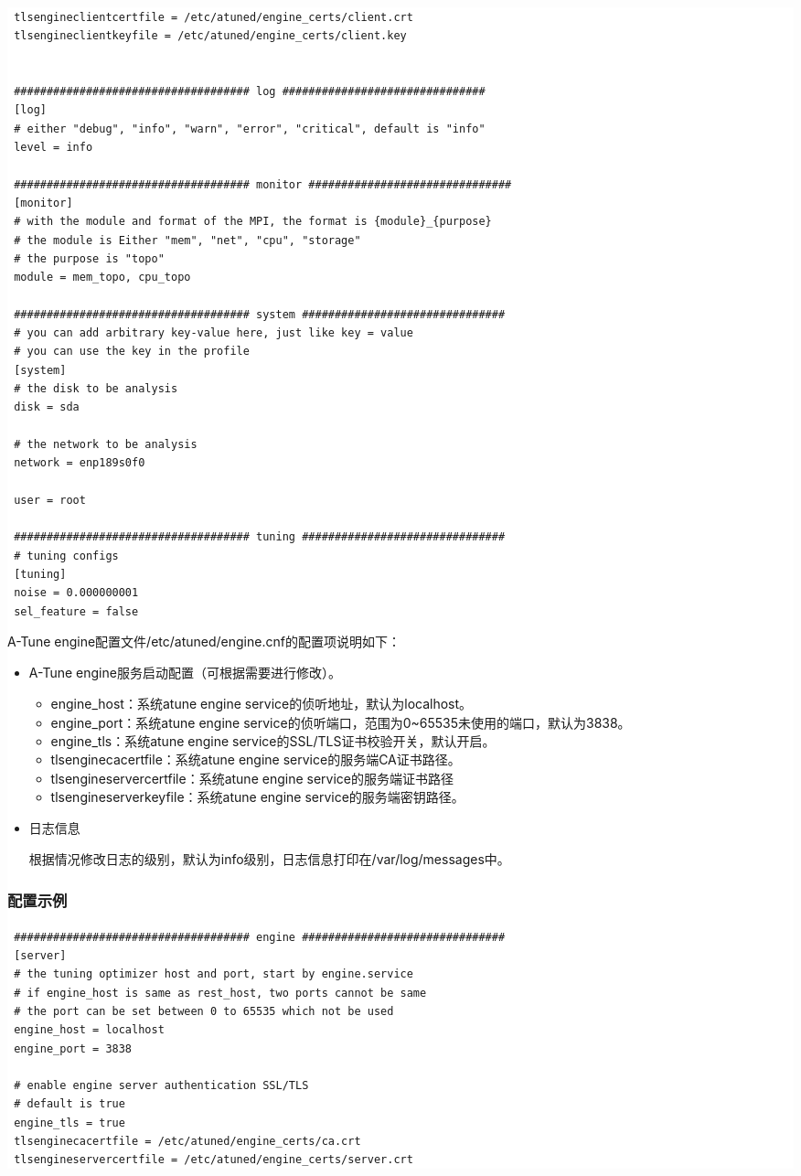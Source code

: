 ```shell
 tlsengineclientcertfile = /etc/atuned/engine_certs/client.crt
 tlsengineclientkeyfile = /etc/atuned/engine_certs/client.key


 #################################### log ############################### 
 [log]
 # either "debug", "info", "warn", "error", "critical", default is "info"
 level = info

 #################################### monitor ############################### 
 [monitor]
 # with the module and format of the MPI, the format is {module}_{purpose}
 # the module is Either "mem", "net", "cpu", "storage"
 # the purpose is "topo"
 module = mem_topo, cpu_topo

 #################################### system ############################### 
 # you can add arbitrary key-value here, just like key = value
 # you can use the key in the profile
 [system]
 # the disk to be analysis
 disk = sda

 # the network to be analysis
 network = enp189s0f0

 user = root
 
 #################################### tuning ###############################
 # tuning configs
 [tuning]
 noise = 0.000000001
 sel_feature = false
```

A-Tune engine配置文件/etc/atuned/engine.cnf的配置项说明如下：

- A-Tune engine服务启动配置（可根据需要进行修改）。

    - engine_host：系统atune engine service的侦听地址，默认为localhost。
    - engine_port：系统atune engine service的侦听端口，范围为0~65535未使用的端口，默认为3838。
    - engine_tls：系统atune engine service的SSL/TLS证书校验开关，默认开启。
    - tlsenginecacertfile：系统atune engine service的服务端CA证书路径。
    - tlsengineservercertfile：系统atune engine service的服务端证书路径
    - tlsengineserverkeyfile：系统atune engine service的服务端密钥路径。

- 日志信息

  根据情况修改日志的级别，默认为info级别，日志信息打印在/var/log/messages中。

### 配置示例<a name="section616213774714"></a>

```shell
 #################################### engine ###############################
 [server]
 # the tuning optimizer host and port, start by engine.service
 # if engine_host is same as rest_host, two ports cannot be same
 # the port can be set between 0 to 65535 which not be used
 engine_host = localhost
 engine_port = 3838

 # enable engine server authentication SSL/TLS
 # default is true
 engine_tls = true
 tlsenginecacertfile = /etc/atuned/engine_certs/ca.crt
 tlsengineservercertfile = /etc/atuned/engine_certs/server.crt
```